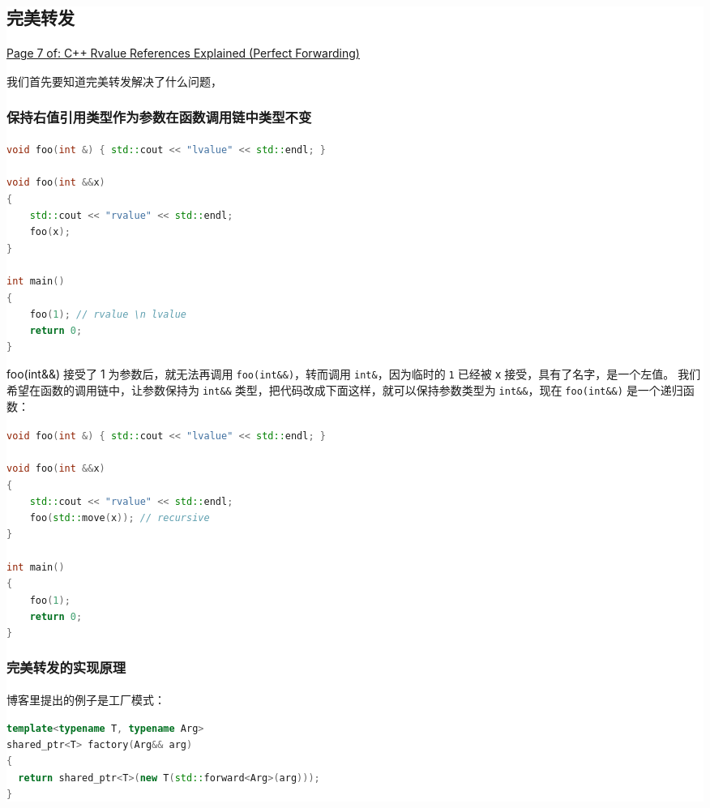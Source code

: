 ## 完美转发

[Page 7 of: C\+\+ Rvalue References Explained \(Perfect Forwarding\)](http://thbecker.net/articles/rvalue_references/section_07.html)

我们首先要知道完美转发解决了什么问题，

### 保持右值引用类型作为参数在函数调用链中类型不变

```cpp
void foo(int &) { std::cout << "lvalue" << std::endl; }

void foo(int &&x)
{
    std::cout << "rvalue" << std::endl;
    foo(x);
}

int main()
{
    foo(1); // rvalue \n lvalue
    return 0;
}
```

foo(int&&) 接受了 1 为参数后，就无法再调用 `foo(int&&)`，转而调用 `int&`，因为临时的 `1` 已经被 x 接受，具有了名字，是一个左值。
我们希望在函数的调用链中，让参数保持为 `int&&` 类型，把代码改成下面这样，就可以保持参数类型为 `int&&`，现在 `foo(int&&)` 是一个递归函数：

```cpp
void foo(int &) { std::cout << "lvalue" << std::endl; }

void foo(int &&x)
{
    std::cout << "rvalue" << std::endl;
    foo(std::move(x)); // recursive
}

int main()
{
    foo(1);
    return 0;
}
```

### 完美转发的实现原理

博客里提出的例子是工厂模式：

```cpp
template<typename T, typename Arg>
shared_ptr<T> factory(Arg&& arg)
{
  return shared_ptr<T>(new T(std::forward<Arg>(arg)));
}
```
